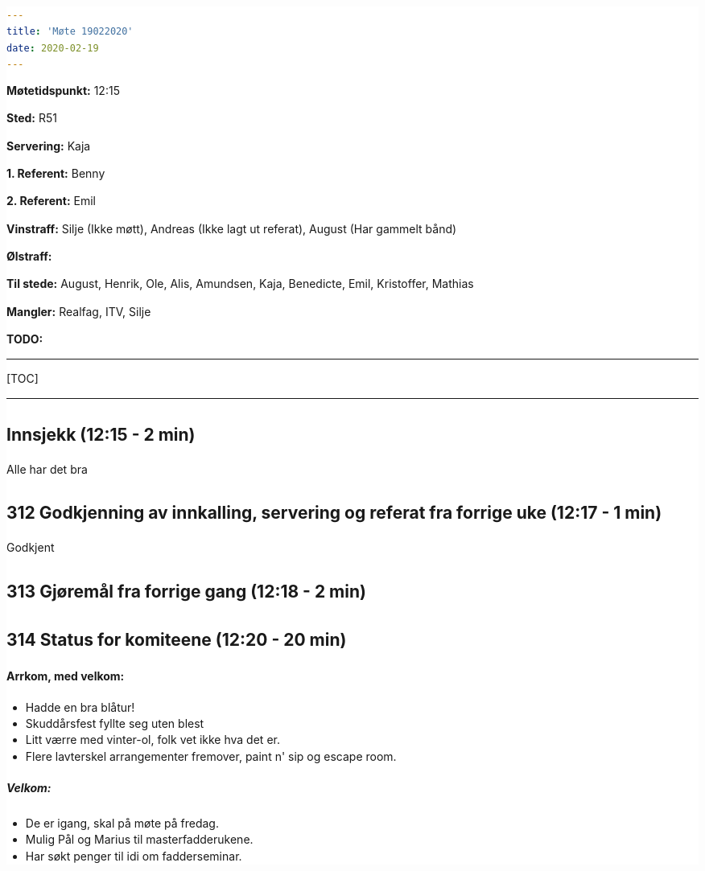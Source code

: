 ```yaml
---
title: 'Møte 19022020'
date: 2020-02-19
---
```


**Møtetidspunkt:** 12:15

**Sted:** R51

**Servering:** Kaja 

**1. Referent:** Benny

**2. Referent:** Emil

**Vinstraff:** Silje (Ikke møtt), Andreas (Ikke lagt ut referat), August (Har gammelt bånd)

**Ølstraff:**

**Til stede:** August, Henrik, Ole, Alis, Amundsen, Kaja, Benedicte, Emil, Kristoffer, Mathias

**Mangler:** Realfag, ITV, Silje

**TODO:**

---

[TOC]

---

## Innsjekk (12:15 - 2 min)
Alle har det bra

## 312 Godkjenning av innkalling, servering og referat fra forrige uke (12:17 - 1 min)
Godkjent

## 313 Gjøremål fra forrige gang (12:18 - 2 min)

## 314 Status for komiteene (12:20 - 20 min)

#### Arrkom, med velkom: 
- Hadde en bra blåtur!  
- Skuddårsfest fyllte seg uten blest  
- Litt værre med vinter-ol, folk vet ikke hva det er.  
- Flere lavterskel arrangementer fremover, paint n' sip og escape room.  

##### Velkom:
- De er igang, skal på møte på fredag.  
- Mulig Pål og Marius til masterfadderukene.  
- Har søkt penger til idi om fadderseminar.  

